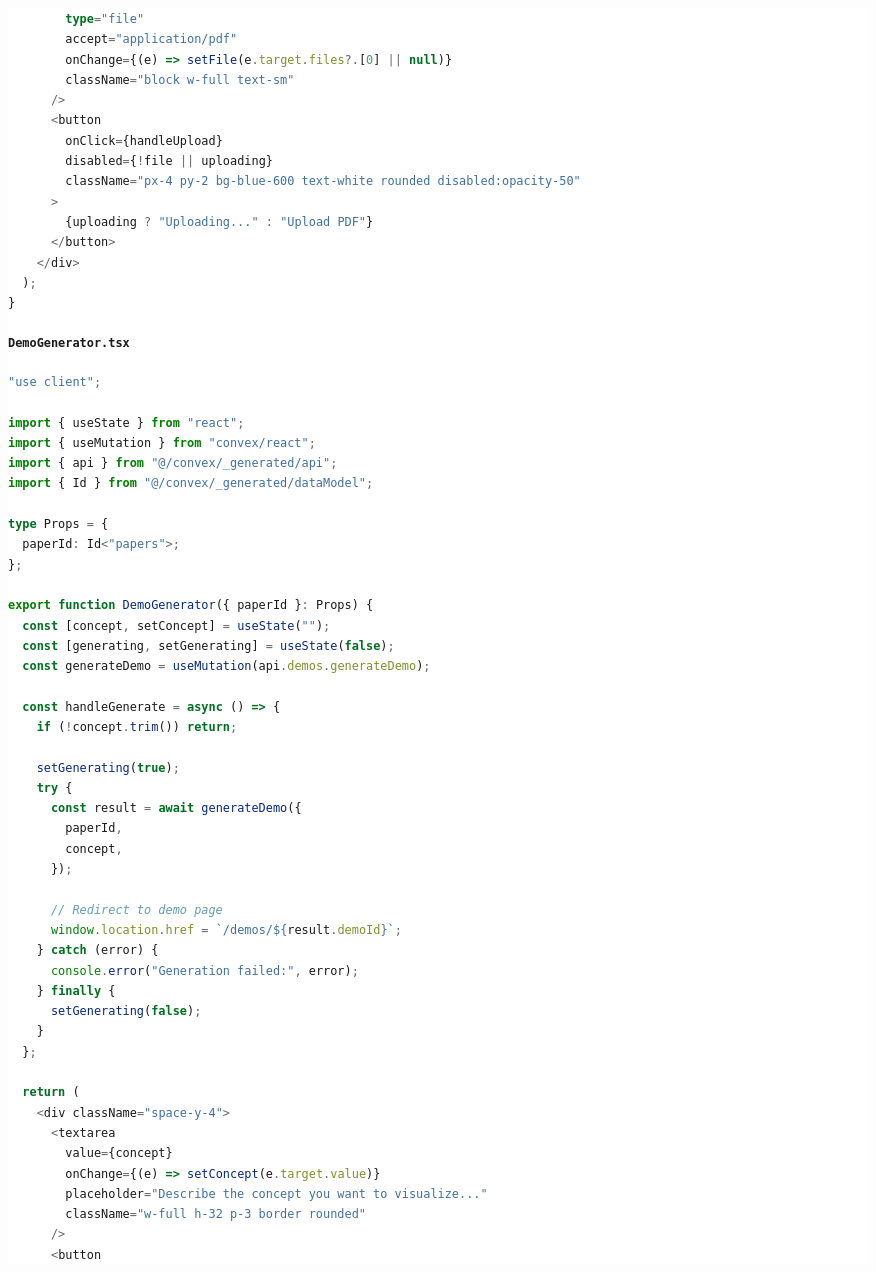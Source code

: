 ```typescript
        type="file"
        accept="application/pdf"
        onChange={(e) => setFile(e.target.files?.[0] || null)}
        className="block w-full text-sm"
      />
      <button
        onClick={handleUpload}
        disabled={!file || uploading}
        className="px-4 py-2 bg-blue-600 text-white rounded disabled:opacity-50"
      >
        {uploading ? "Uploading..." : "Upload PDF"}
      </button>
    </div>
  );
}
```

#### `DemoGenerator.tsx`

```typescript
"use client";

import { useState } from "react";
import { useMutation } from "convex/react";
import { api } from "@/convex/_generated/api";
import { Id } from "@/convex/_generated/dataModel";

type Props = {
  paperId: Id<"papers">;
};

export function DemoGenerator({ paperId }: Props) {
  const [concept, setConcept] = useState("");
  const [generating, setGenerating] = useState(false);
  const generateDemo = useMutation(api.demos.generateDemo);

  const handleGenerate = async () => {
    if (!concept.trim()) return;

    setGenerating(true);
    try {
      const result = await generateDemo({
        paperId,
        concept,
      });

      // Redirect to demo page
      window.location.href = `/demos/${result.demoId}`;
    } catch (error) {
      console.error("Generation failed:", error);
    } finally {
      setGenerating(false);
    }
  };

  return (
    <div className="space-y-4">
      <textarea
        value={concept}
        onChange={(e) => setConcept(e.target.value)}
        placeholder="Describe the concept you want to visualize..."
        className="w-full h-32 p-3 border rounded"
      />
      <button
```